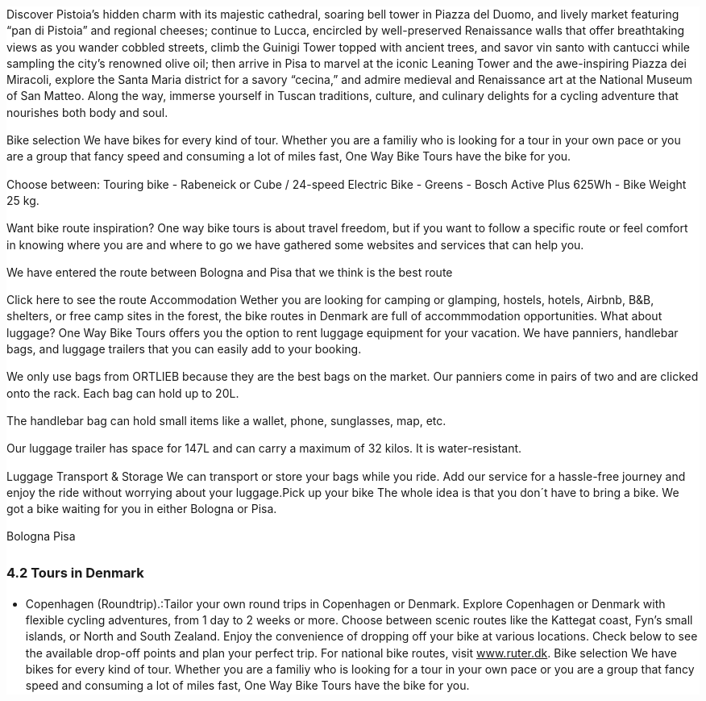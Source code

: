 Discover Pistoia’s hidden charm with its majestic cathedral, soaring bell tower in Piazza del Duomo, and lively market featuring “pan di Pistoia” and regional cheeses; continue to Lucca, encircled by well-preserved Renaissance walls that offer breathtaking views as you wander cobbled streets, climb the Guinigi Tower topped with ancient trees, and savor vin santo with cantucci while sampling the city’s renowned olive oil; then arrive in Pisa to marvel at the iconic Leaning Tower and the awe-inspiring Piazza dei Miracoli, explore the Santa Maria district for a savory “cecina,” and admire medieval and Renaissance art at the National Museum of San Matteo. Along the way, immerse yourself in Tuscan traditions, culture, and culinary delights for a cycling adventure that nourishes both body and soul.

Bike selection
We have bikes for every kind of tour. Whether you are a familiy who is looking for a tour in your own pace or you are a group that fancy speed and consuming a lot of miles fast, One Way Bike Tours have the bike for you.

Choose between: 
Touring bike - Rabeneick or Cube / 24-speed 
Electric Bike - Greens  - Bosch Active Plus  625Wh - Bike Weight 25 kg. 
     
Want bike route inspiration?
One way bike tours is about travel freedom, but if you want to follow a specific route or feel comfort in knowing where you are and where to go we have gathered some websites and services that can help you.

We have entered the route between Bologna and Pisa that we think is the best route

Click here to see the route
Accommodation
Wether you are looking for camping or glamping, hostels, hotels, Airbnb, B&B, shelters, or free camp sites in the forest, the bike routes in Denmark are full of accommmodation opportunities.
What about luggage?
One Way Bike Tours offers you the option to rent luggage equipment for your vacation. We have panniers, handlebar bags, and luggage trailers that you can easily add to your booking.

We only use bags from ORTLIEB because they are the best bags on the market. Our panniers come in pairs of two and are clicked onto the rack. Each bag can hold up to 20L.

The handlebar bag can hold small items like a wallet, phone, sunglasses, map, etc.

Our luggage trailer has space for 147L and can carry a maximum of 32 kilos. It is water-resistant.

Luggage Transport & Storage
We can transport or store your bags while you ride. Add our service for a hassle-free journey and enjoy the ride without worrying about your luggage.Pick up your bike
The whole idea is that you don´t have to bring a bike. We got a bike waiting for you in either Bologna or Pisa.

Bologna
Pisa 

### **4.2 Tours in Denmark**

*   Copenhagen (Roundtrip).:Tailor your own round trips in Copenhagen or Denmark.
Explore Copenhagen or Denmark with flexible cycling adventures, from 1 day to 2 weeks or more. Choose between scenic routes like the Kattegat coast, Fyn’s small islands, or North and South Zealand.
Enjoy the convenience of dropping off your bike at various locations. Check below to see the available drop-off points and plan your perfect trip. 
﻿For national bike routes, visit www.ruter.dk.
Bike selection
We have bikes for every kind of tour. Whether you are a familiy who is looking for a tour in your own pace or you are a group that fancy speed and consuming a lot of miles fast, One Way Bike Tours have the bike for you.
